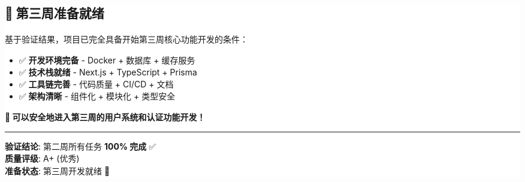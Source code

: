 ## 🎯 第三周准备就绪

基于验证结果，项目已完全具备开始第三周核心功能开发的条件：

- ✅ **开发环境完备** - Docker + 数据库 + 缓存服务
- ✅ **技术栈就绪** - Next.js + TypeScript + Prisma
- ✅ **工具链完善** - 代码质量 + CI/CD + 文档
- ✅ **架构清晰** - 组件化 + 模块化 + 类型安全

**🚀 可以安全地进入第三周的用户系统和认证功能开发！**

---

**验证结论**: 第二周所有任务 **100% 完成** ✅  
**质量评级**: A+ (优秀)  
**准备状态**: 第三周开发就绪 🚀 